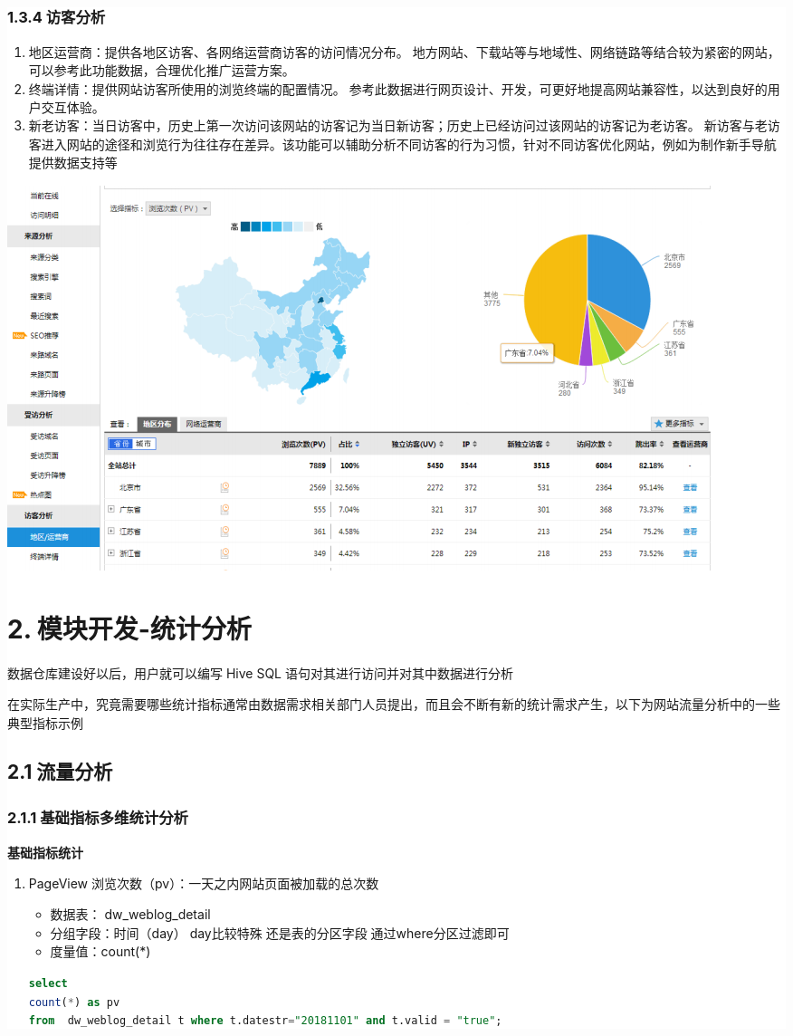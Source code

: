 ### 1.3.4 访客分析

1. 地区运营商：提供各地区访客、各网络运营商访客的访问情况分布。 地方网站、下载站等与地域性、网络链路等结合较为紧密的网站，可以参考此功能数据，合理优化推广运营方案。
2. 终端详情：提供网站访客所使用的浏览终端的配置情况。 参考此数据进行网页设计、开发，可更好地提高网站兼容性，以达到良好的用户交互体验。
3. 新老访客：当日访客中，历史上第一次访问该网站的访客记为当日新访客；历史上已经访问过该网站的访客记为老访客。 新访客与老访客进入网站的途径和浏览行为往往存在差异。该功能可以辅助分析不同访客的行为习惯，针对不同访客优化网站，例如为制作新手导航提供数据支持等

![](img/网站流量日志分析/访客分析.png)

# 2. 模块开发-统计分析

数据仓库建设好以后，用户就可以编写 Hive SQL 语句对其进行访问并对其中数据进行分析

在实际生产中，究竟需要哪些统计指标通常由数据需求相关部门人员提出，而且会不断有新的统计需求产生，以下为网站流量分析中的一些典型指标示例

## 2.1 流量分析

### 2.1.1 基础指标多维统计分析

**基础指标统计**

1. PageView 浏览次数（pv）：一天之内网站页面被加载的总次数

   - 数据表： dw_weblog_detail
   - 分组字段：时间（day）  day比较特殊 还是表的分区字段  通过where分区过滤即可
   - 度量值：count(*)

   ```sql
   select
   count(*) as pv
   from  dw_weblog_detail t where t.datestr="20181101" and t.valid = "true";
   ```
